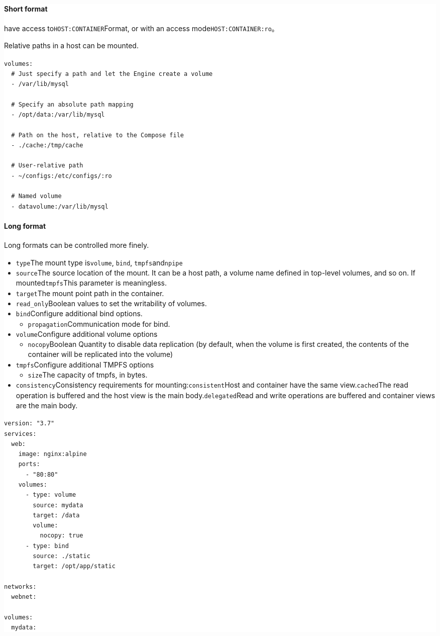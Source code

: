 #### Short format

have access to`HOST:CONTAINER`Format, or with an access mode`HOST:CONTAINER:ro`。

Relative paths in a host can be mounted.

```
volumes:
  # Just specify a path and let the Engine create a volume
  - /var/lib/mysql

  # Specify an absolute path mapping
  - /opt/data:/var/lib/mysql

  # Path on the host, relative to the Compose file
  - ./cache:/tmp/cache

  # User-relative path
  - ~/configs:/etc/configs/:ro

  # Named volume
  - datavolume:/var/lib/mysql
```

#### Long format

Long formats can be controlled more finely.

- `type`The mount type is`volume`, `bind`, `tmpfs`and`npipe`
- `source`The source location of the mount. It can be a host path, a volume name defined in top-level volumes, and so on. If mounted`tmpfs`This parameter is meaningless.
- `target`The mount point path in the container.
- `read_only`Boolean values to set the writability of volumes.
- `bind`Configure additional bind options.
  - `propagation`Communication mode for bind.
- `volume`Configure additional volume options
  - `nocopy`Boolean Quantity to disable data replication (by default, when the volume is first created, the contents of the container will be replicated into the volume)
- `tmpfs`Configure additional TMPFS options
  - `size`The capacity of tmpfs, in bytes.
- `consistency`Consistency requirements for mounting:`consistent`Host and container have the same view.`cached`The read operation is buffered and the host view is the main body.`delegated`Read and write operations are buffered and container views are the main body.

```
version: "3.7"
services:
  web:
    image: nginx:alpine
    ports:
      - "80:80"
    volumes:
      - type: volume
        source: mydata
        target: /data
        volume:
          nocopy: true
      - type: bind
        source: ./static
        target: /opt/app/static

networks:
  webnet:

volumes:
  mydata:
```